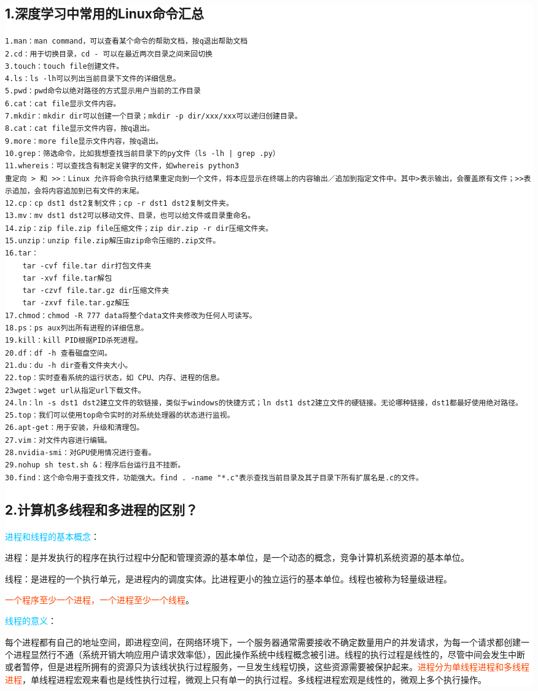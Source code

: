<h2 id="1.深度学习中常用的linux命令汇总">1.深度学习中常用的Linux命令汇总</h2>

```
1.man：man command，可以查看某个命令的帮助文档，按q退出帮助文档
2.cd：用于切换目录，cd - 可以在最近两次目录之间来回切换
3.touch：touch file创建文件。
4.ls：ls -lh可以列出当前目录下文件的详细信息。
5.pwd：pwd命令以绝对路径的方式显示用户当前的工作目录
6.cat：cat file显示文件内容。
7.mkdir：mkdir dir可以创建一个目录；mkdir -p dir/xxx/xxx可以递归创建目录。
8.cat：cat file显示文件内容，按q退出。
9.more：more file显示文件内容，按q退出。
10.grep：筛选命令，比如我想查找当前目录下的py文件（ls -lh | grep .py）
11.whereis：可以查找含有制定关键字的文件，如whereis python3
重定向 > 和 >>：Linux 允许将命令执行结果重定向到一个文件，将本应显示在终端上的内容输出／追加到指定文件中。其中>表示输出，会覆盖原有文件；>>表示追加，会将内容追加到已有文件的末尾。
12.cp：cp dst1 dst2复制文件；cp -r dst1 dst2复制文件夹。
13.mv：mv dst1 dst2可以移动文件、目录，也可以给文件或目录重命名。
14.zip：zip file.zip file压缩文件；zip dir.zip -r dir压缩文件夹。
15.unzip：unzip file.zip解压由zip命令压缩的.zip文件。
16.tar：
    tar -cvf file.tar dir打包文件夹
    tar -xvf file.tar解包
    tar -czvf file.tar.gz dir压缩文件夹
    tar -zxvf file.tar.gz解压
17.chmod：chmod -R 777 data将整个data文件夹修改为任何人可读写。
18.ps：ps aux列出所有进程的详细信息。
19.kill：kill PID根据PID杀死进程。
20.df：df -h 查看磁盘空间。
21.du：du -h dir查看文件夹大小。
22.top：实时查看系统的运行状态，如 CPU、内存、进程的信息。
23wget：wget url从指定url下载文件。
24.ln：ln -s dst1 dst2建立文件的软链接，类似于windows的快捷方式；ln dst1 dst2建立文件的硬链接。无论哪种链接，dst1都最好使用绝对路径。
25.top：我们可以使用top命令实时的对系统处理器的状态进行监视。
26.apt-get：用于安装，升级和清理包。
27.vim：对文件内容进行编辑。
28.nvidia-smi：对GPU使用情况进行查看。
29.nohup sh test.sh &：程序后台运行且不挂断。
30.find：这个命令用于查找文件，功能强大。find . -name "*.c"表示查找当前目录及其子目录下所有扩展名是.c的文件。
```

<h2 id="2.计算机多线程和多进程的区别？">2.计算机多线程和多进程的区别？</h2>

<font color=DeepSkyBlue>进程和线程的基本概念</font>：

进程：是并发执行的程序在执行过程中分配和管理资源的基本单位，是一个动态的概念，竞争计算机系统资源的基本单位。

线程：是进程的一个执行单元，是进程内的调度实体。比进程更小的独立运行的基本单位。线程也被称为轻量级进程。

<font color=OrangeRed>一个程序至少一个进程，一个进程至少一个线程</font>。

<font color=DeepSkyBlue>线程的意义</font>：

每个进程都有自己的地址空间，即进程空间，在网络环境下，一个服务器通常需要接收不确定数量用户的并发请求，为每一个请求都创建一个进程显然行不通（系统开销大响应用户请求效率低），因此操作系统中线程概念被引进。线程的执行过程是线性的，尽管中间会发生中断或者暂停，但是进程所拥有的资源只为该线状执行过程服务，一旦发生线程切换，这些资源需要被保护起来。<font color=OrangeRed>进程分为单线程进程和多线程进程</font>，单线程进程宏观来看也是线性执行过程，微观上只有单一的执行过程。多线程进程宏观是线性的，微观上多个执行操作。
